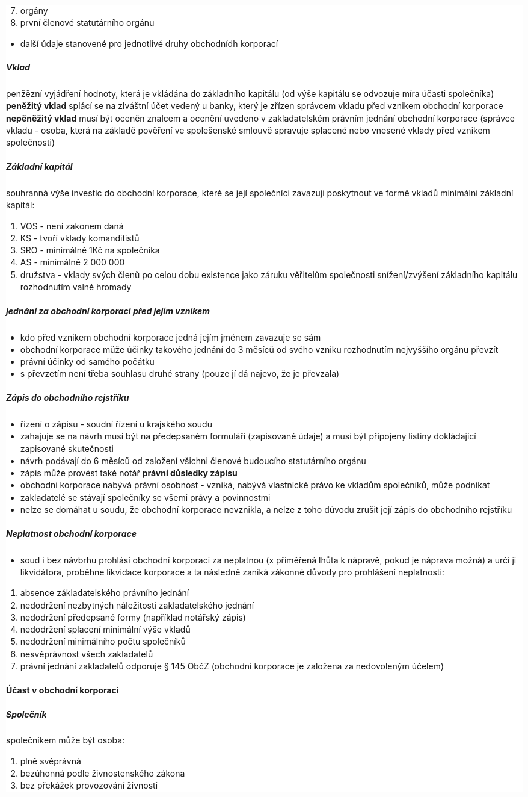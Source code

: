 7) orgány
8) první členové statutárního orgánu
+ další údaje stanovené pro jednotlivé druhy obchodnídh korporací
##### Vklad
penžězní vyjádření hodnoty, která je vkládána do základního kapitálu (od výše kapitálu se odvozuje míra účasti společníka)
**peněžitý vklad**
splácí se na zlváštní účet vedený u banky, který je zřízen správcem vkladu před vznikem obchodní korporace
**nepěněžitý vklad**
musí být oceněn znalcem a ocenění uvedeno v zakladatelském právním jednání obchodní korporace
(správce vkladu - osoba, která na základě pověření ve spolešenské smlouvě spravuje splacené nebo vnesené vklady před vznikem společnosti)
##### Základní kapitál
souhranná výše investic do obchodní korporace, které se její společníci zavazují poskytnout ve formě vkladů
minimální základní kapitál:
1) VOS - není zakonem daná
2) KS - tvoří vklady komanditistů
3) SRO - minimálně 1Kč na společníka
4) AS - minimálně 2 000 000
5) družstva - vklady svých členů
po celou dobu existence jako záruku věřitelům společnosti
snížení/zvýšení základního kapitálu rozhodnutím valné hromady
##### jednání za obchodní korporaci před jejím vznikem
- kdo před vznikem obchodní korporace jedná jejím jménem zavazuje se sám
- obchodní korporace může účinky takového jednání do 3 měsíců od svého vzniku rozhodnutím nejvyššího orgánu převzít
- právní účinky od samého počátku
- s převzetím není třeba souhlasu druhé strany (pouze jí dá najevo, že je převzala)
##### Zápis do obchodního rejstříku
- řizení o zápisu - soudní řízení u krajského soudu
- zahajuje se na návrh
	musí být na předepsaném formuláři (zapisované údaje) a musí být připojeny listiny dokládající zapisované skutečnosti
- návrh podávají do 6 měsíců od založení všichni členové budoucího statutárního orgánu
- zápis může provést také notář
**právní důsledky zápisu**
- obchodní korporace nabývá právní osobnost - vzniká, nabývá vlastnické právo ke vkladům společníků, může podnikat
- zakladatelé se stávají společníky se všemi právy a povinnostmi
- nelze se domáhat u soudu, že obchodní korporace nevznikla, a nelze z toho důvodu zrušit její zápis do obchodního rejstříku
##### Neplatnost obchodní korporace
 - soud i bez návbrhu prohlásí obchodní korporaci za neplatnou (x přiměřená lhůta k nápravě, pokud je náprava možná) a určí ji likvidátora, proběhne likvidace korporace a ta následně zaniká
zákonné důvody pro prohlášení neplatnosti:
1) absence základatelského právního jednání
2) nedodržení nezbytných náležitostí zakladatelského jednání
3) nedodržení předepsané formy (například notářský zápis)
4) nedodržení splacení minimální výše vkladů
5) nedodržení minimálního počtu společníků
6) nesvéprávnost všech zakladatelů
7) právní jednání zakladatelů odporuje § 145 ObčZ (obchodní korporace
je založena za nedovoleným účelem)
#### Účast v obchodní korporaci
##### Společník
společníkem může být osoba:
1) plně svéprávná
2) bezúhonná podle živnostenského zákona
3) bez překážek provozování živnosti